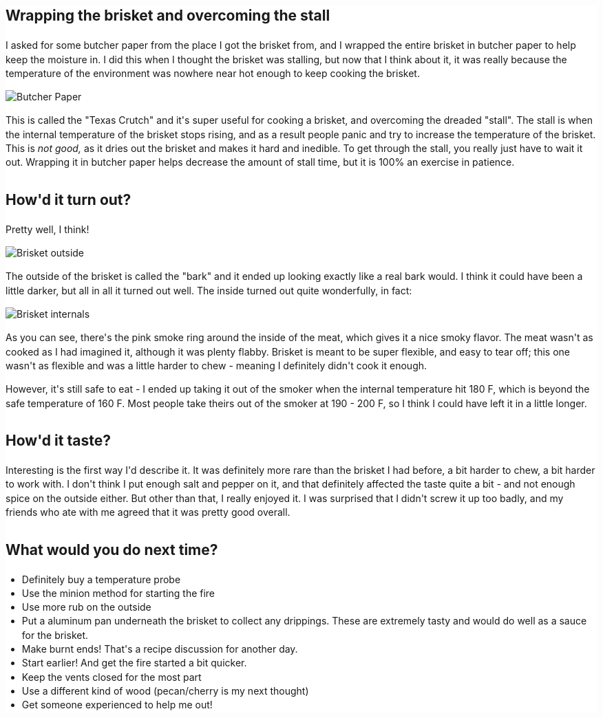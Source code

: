## Wrapping the brisket and overcoming the stall

I asked for some butcher paper from the place I got the brisket from, and I wrapped the entire brisket in butcher paper to help keep the moisture in. I did this when I thought the brisket was stalling, but now that I think about it, it was really because the temperature of the environment was nowhere near hot enough to keep cooking the brisket.

![Butcher Paper](https://i.ibb.co/qpMyb6p/Untitled-4.png)

This is called the "Texas Crutch" and it's super useful for cooking a brisket, and overcoming the dreaded "stall". The stall is when the internal temperature of the brisket stops rising, and as a result people panic and try to increase the temperature of the brisket. This is *not good,* as it dries out the brisket and makes it hard and inedible. To get through the stall, you really just have to wait it out. Wrapping it in butcher paper helps decrease the amount of stall time, but it is 100% an exercise in patience.

## How'd it turn out?

Pretty well, I think!

![Brisket outside](https://i.ibb.co/F4hMq17/B35-A9-DA7-52-C6-40-FB-9689-D5-A566-A08-C1-D.jpg)

The outside of the brisket is called the "bark" and it ended up looking exactly like a real bark would. I think it could have been a little darker, but all in all it turned out well. The inside turned out quite wonderfully, in fact:

![Brisket internals](https://i.ibb.co/QvwCyCX/6-FE6-D6-AC-4050-4888-9704-46-AC88685371.jpg)

As you can see, there's the pink smoke ring around the inside of the meat, which gives it a nice smoky flavor. The meat wasn't as cooked as I had imagined it, although it was plenty flabby. Brisket is meant to be super flexible, and easy to tear off; this one wasn't as flexible and was a little harder to chew - meaning I definitely didn't cook it enough.

However, it's still safe to eat - I ended up taking it out of the smoker when the internal temperature hit 180 F, which is beyond the safe temperature of 160 F. Most people take theirs out of the smoker at 190 - 200 F, so I think I could have left it in a little longer.

## How'd it taste?

Interesting is the first way I'd describe it. It was definitely more rare than the brisket I had before, a bit harder to chew, a bit harder to work with. I don't think I put enough salt and pepper on it, and that definitely affected the taste quite a bit - and not enough spice on the outside either. But other than that, I really enjoyed it. I was surprised that I didn't screw it up too badly, and my friends who ate with me agreed that it was pretty good overall.

## What would you do next time?

- Definitely buy a temperature probe
- Use the minion method for starting the fire
- Use more rub on the outside
- Put a aluminum pan underneath the brisket to collect any drippings. These are extremely tasty and would do well as a sauce for the brisket.
- Make burnt ends! That's a recipe discussion for another day.
- Start earlier! And get the fire started a bit quicker.
- Keep the vents closed for the most part
- Use a different kind of wood (pecan/cherry is my next thought)
- Get someone experienced to help me out!

